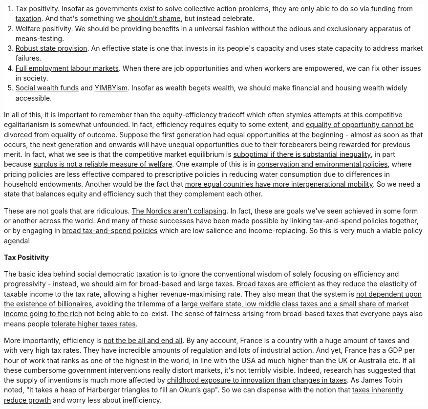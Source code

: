 1. [Tax positivity](https://twitter.com/jdcmedlock/status/1165103744456937473). Insofar as governments exist to solve collective action problems, they are only able to do so [via funding from taxation](https://twitter.com/jdcmedlock/status/1288149694170804230). And that's something we [shouldn't shame](https://twitter.com/jdcmedlock/status/1283502743152254976), but instead celebrate.
2. [Welfare positivity](https://twitter.com/jdcmedlock/status/1321212180113453057). We should be providing benefits in a [universal fashion](https://twitter.com/jdcmedlock/status/1143978186675351553) without the odious and exclusionary apparatus of means-testing.
3. [Robust state provision](https://twitter.com/jdcmedlock/status/1222583735154925573). An effective state is one that invests in its people's capacity and uses state capacity to address market failures.
4. [Full employment labour markets](https://twitter.com/jdcmedlock/status/1323870831395528705). When there are job opportunities and when workers are empowered, we can fix other issues in society.
5. [Social wealth funds](https://twitter.com/jdcmedlock/status/1320147371032866816) and [YIMBYism](https://twitter.com/jdcmedlock/status/1300517974218911744). Insofar as wealth begets wealth, we should make financial and housing wealth widely accessible.

In all of this, it is important to remember than the equity-efficiency tradeoff which often stymies attempts at this competitive egalitarianism is somewhat unfounded. In fact, efficiency requires equity to some extent, and [equality of opportunity cannot be divorced from equality of outcome](https://twitter.com/jdcmedlock/status/1301922790765785089). Suppose the first generation had equal opportunities at the beginning - almost as soon as that occurs, the next generation and onwards will have unequal opportunities due to their forebearers being rewarded for previous merit. In fact, what we see is that the competitive market equilibrium is [suboptimal if there is substantial inequality](https://twitter.com/jdcmedlock/status/1301579317818716160), in part because [surplus is not a reliable measure of welfare](https://www.interfluidity.com/v2/5117.html). One example of this is in [conservation and environmental policies](https://twitter.com/jdcmedlock/status/1264944073745420288), where pricing policies are less effective compared to prescriptive policies in reducing water consumption due to differences in household endowments. Another would be the fact that [more equal countries have more intergenerational mobility](https://twitter.com/jdcmedlock/status/1282035236629438464). So we need a state that balances equity and efficiency such that they complement each other.

These are not goals that are ridiculous. [The Nordics aren't collapsing](https://twitter.com/jdcmedlock/status/1305928779764621312). In fact, these are goals we've seen achieved in some form or another [across the world](https://twitter.com/jdcmedlock/status/1319682380668440576). And [many of these successes](https://twitter.com/jdcmedlock/status/1324140507769888768) have been made possible by [linking tax-and-spend policies together](https://twitter.com/jdcmedlock/status/1324162204556431360), or by engaging in [broad tax-and-spend policies](https://twitter.com/jdcmedlock/status/1279824326565302275) which are low salience and income-replacing. So this is very much a viable policy agenda!

**Tax Positivity**

The basic idea behind social democratic taxation is to ignore the conventional wisdom of solely focusing on efficiency and progressivity - instead, we should aim for broad-based and large taxes. [Broad taxes are efficient](https://www.nber.org/system/files/working_papers/w27622/w27622.pdf) as they reduce the elasticity of taxable income to the tax rate, allowing a higher revenue-maximising rate. They also mean that the system is [not dependent upon the existence of billionaires](https://twitter.com/jdcmedlock/status/1280599208827875329), avoiding the trilemma of a [large welfare state, low middle class taxes and a small share of market income going to the rich](https://www.peoplespolicyproject.org/2019/04/01/the-trilemma-of-welfare-middle-class-taxes-and-predistribution/) not being able to co-exist. The sense of fairness arising from broad-based taxes that everyone pays also means people [tolerate higher taxes rates](https://twitter.com/jdcmedlock/status/1307728106526924800).

More importantly, efficiency is [not the be all and end all](https://westernsydneywonk.wordpress.com/2020/07/03/efficiency-is-over-rated-lessons-from-france/). By any account, France is a country with a huge amount of taxes and with very high tax rates. They have incredible amounts of regulation and lots of industrial action. And yet, France has a GDP per hour of work that ranks as one of the highest in the world, in line with the USA ad much higher than the UK or Australia etc. If all these cumbersome government interventions really distort markets, it's not terribly visible. Indeed, research has suggested that the supply of inventions is much more affected by [childhood exposure to innovation than changes in taxes](https://twitter.com/jdcmedlock/status/1287105042739150849). As James Tobin noted, "it takes a heap of Harberger triangles to fill an Okun’s gap". So we can dispense with the notion that [taxes inherently reduce growth](https://twitter.com/jdcmedlock/status/1301615669901840385) and worry less about inefficiency.
